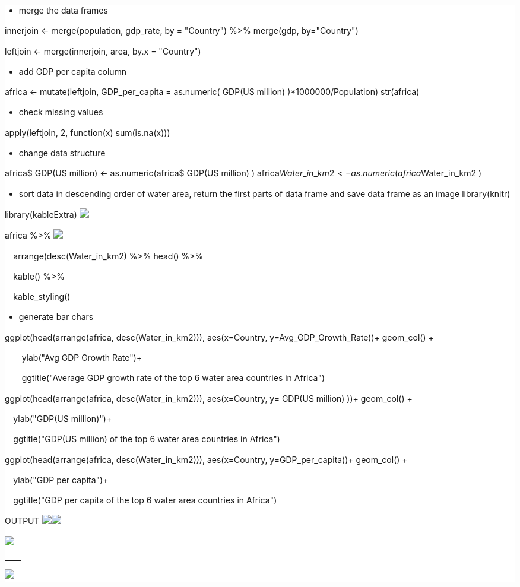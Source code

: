 - merge the data frames  

innerjoin <- merge(population, gdp\_rate, by = "Country") %>%    merge(gdp, by="Country") 

leftjoin <- merge(innerjoin, area, by.x = "Country") 

- add GDP per capita column 

africa <- mutate(leftjoin, GDP\_per\_capita = as.numeric( GDP(US million) )\*1000000/Population) str(africa) 

- check missing values 

apply(leftjoin, 2, function(x) sum(is.na(x))) 

- change data structure 

africa$ GDP(US million)  <- as.numeric(africa$ GDP(US million) ) africa$Water\_in\_km2  <- as.numeric(africa$Water\_in\_km2 ) 

- sort data in descending order of water area, return the first parts of data frame and save data frame as an image library(knitr) 

library(kableExtra) ![](Aspose.Words.0a863b26-b7d4-4a54-8aba-f18c42fdca78.015.png)

africa %>%  ![](Aspose.Words.0a863b26-b7d4-4a54-8aba-f18c42fdca78.014.png)

`  `arrange(desc(Water\_in\_km2) %>%    head() %>%  

`  `kable() %>% 

`  `kable\_styling()  

- generate bar chars 

ggplot(head(arrange(africa, desc(Water\_in\_km2))), aes(x=Country, y=Avg\_GDP\_Growth\_Rate))+     geom\_col() + 

`    `ylab("Avg GDP Growth Rate")+ 

`    `ggtitle("Average GDP growth rate of the top 6 water area countries in Africa") 

ggplot(head(arrange(africa, desc(Water\_in\_km2))), aes(x=Country, y= GDP(US million) ))+   geom\_col() + 

`  `ylab("GDP(US million)")+ 

`  `ggtitle("GDP(US million) of the top 6 water area countries in Africa") 

ggplot(head(arrange(africa, desc(Water\_in\_km2))), aes(x=Country, y=GDP\_per\_capita))+   geom\_col() + 

`  `ylab("GDP per capita")+ 

`  `ggtitle("GDP per capita of the top 6 water area countries in Africa") 

OUTPUT ![](Aspose.Words.0a863b26-b7d4-4a54-8aba-f18c42fdca78.016.png)![](Aspose.Words.0a863b26-b7d4-4a54-8aba-f18c42fdca78.015.png)

![](Aspose.Words.0a863b26-b7d4-4a54-8aba-f18c42fdca78.017.png)

|||
| :- | :- |
|||
![](Aspose.Words.0a863b26-b7d4-4a54-8aba-f18c42fdca78.018.jpeg)
